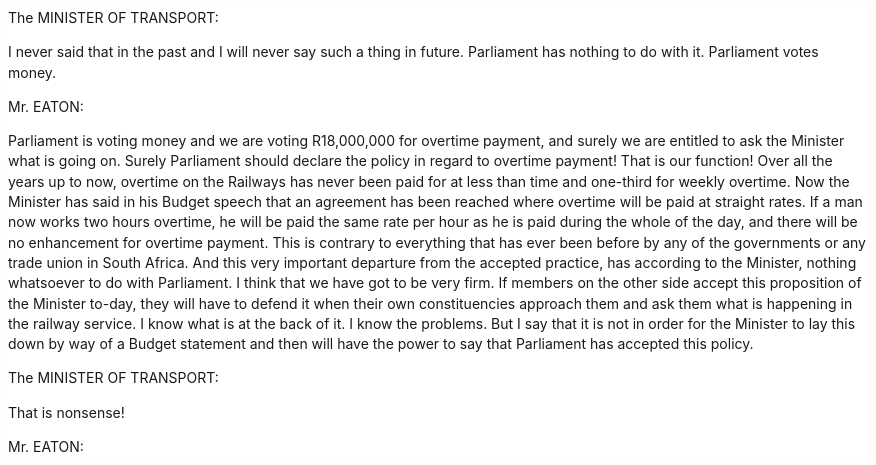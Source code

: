 <speech by="#minister_of_transport">

<from>The <person refersTo="hansard_za">MINISTER OF TRANSPORT</person>:</from>

<p>I never said that in the past and I will never say such a thing in future. Parliament has nothing to do with it. Parliament votes money.</p>

</speech>

<speech by="#eaton">

<from>Mr. <person refersTo="hansard_za">EATON</person>:</from>

<p>Parliament is voting money and we are voting R18,000,000 for overtime payment, and surely we are entitled to ask the Minister what is going on. Surely Parliament should declare the policy in regard to overtime payment! That is our function! Over all the years up to now, overtime on the Railways has never been paid for at less than time and one-third for weekly overtime. Now the Minister has said in his Budget speech that an agreement has been reached where overtime will be paid at straight rates. If a man now works two hours overtime, he will be paid the same rate per hour as he is paid during the whole of the day, and there will be no enhancement for overtime payment. This is contrary to everything that has ever been before by any of the governments or any trade union in South Africa. And this very important departure from the accepted practice, has according to the Minister, nothing whatsoever to do with Parliament. I think that we have got to be very firm. If members on the other side accept this proposition of the Minister to-day, they will have to defend it when their own constituencies approach them and ask them what is happening in the railway service. I know what is at the back of it. I know the problems. But I say that it is not in order for the Minister to lay this down by way of a Budget statement and then will have the power to say that Parliament has accepted this policy.</p>

</speech>

<speech by="#minister_of_transport">

<from>The <person refersTo="hansard_za">MINISTER OF TRANSPORT</person>:</from>

<p>That is nonsense!</p>

</speech>

<speech by="#eaton">

<from>Mr. <person refersTo="hansard_za">EATON</person>:</from>
